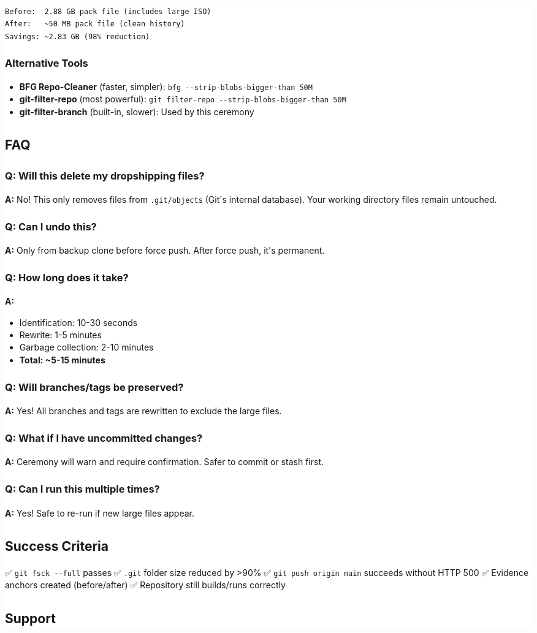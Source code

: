 ```
Before:  2.88 GB pack file (includes large ISO)
After:   ~50 MB pack file (clean history)
Savings: ~2.83 GB (98% reduction)
```

### Alternative Tools

- **BFG Repo-Cleaner** (faster, simpler): `bfg --strip-blobs-bigger-than 50M`
- **git-filter-repo** (most powerful): `git filter-repo --strip-blobs-bigger-than 50M`
- **git-filter-branch** (built-in, slower): Used by this ceremony

## FAQ

### Q: Will this delete my dropshipping files?

**A:** No! This only removes files from `.git/objects` (Git's internal database). Your working directory files remain untouched.

### Q: Can I undo this?

**A:** Only from backup clone before force push. After force push, it's permanent.

### Q: How long does it take?

**A:**

- Identification: 10-30 seconds
- Rewrite: 1-5 minutes
- Garbage collection: 2-10 minutes
- **Total: ~5-15 minutes**

### Q: Will branches/tags be preserved?

**A:** Yes! All branches and tags are rewritten to exclude the large files.

### Q: What if I have uncommitted changes?

**A:** Ceremony will warn and require confirmation. Safer to commit or stash first.

### Q: Can I run this multiple times?

**A:** Yes! Safe to re-run if new large files appear.

## Success Criteria

✅ `git fsck --full` passes
✅ `.git` folder size reduced by >90%
✅ `git push origin main` succeeds without HTTP 500
✅ Evidence anchors created (before/after)
✅ Repository still builds/runs correctly

## Support
